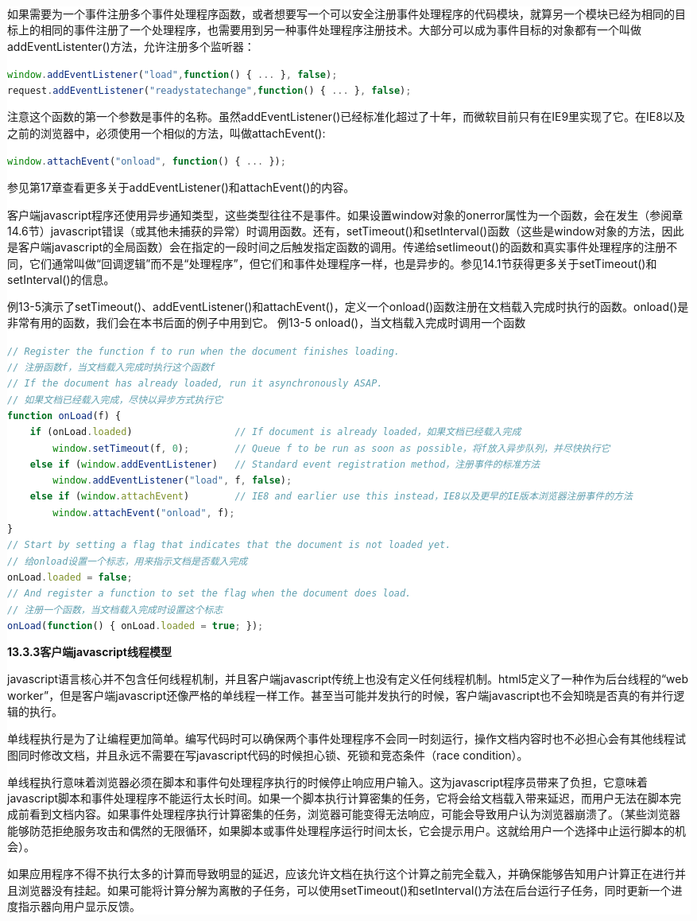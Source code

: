如果需要为一个事件注册多个事件处理程序函数，或者想要写一个可以安全注册事件处理程序的代码模块，就算另一个模块已经为相同的目标上的相同的事件注册了一个处理程序，也需要用到另一种事件处理程序注册技术。大部分可以成为事件目标的对象都有一个叫做addEventListenter()方法，允许注册多个监听器：
```javascript
window.addEventListener("load",function() { ... }, false);
request.addEventListener("readystatechange",function() { ... }, false);
```
注意这个函数的第一个参数是事件的名称。虽然addEventListener()已经标准化超过了十年，而微软目前只有在IE9里实现了它。在IE8以及之前的浏览器中，必须使用一个相似的方法，叫做attachEvent():
```javascript
window.attachEvent("onload", function() { ... });
```
参见第17章查看更多关于addEventListener()和attachEvent()的内容。

客户端javascript程序还使用异步通知类型，这些类型往往不是事件。如果设置window对象的onerror属性为一个函数，会在发生（参阅章14.6节）javascript错误（或其他未捕获的异常）时调用函数。还有，setTimeout()和setInterval()函数（这些是window对象的方法，因此是客户端javascript的全局函数）会在指定的一段时间之后触发指定函数的调用。传递给setIimeout()的函数和真实事件处理程序的注册不同，它们通常叫做“回调逻辑”而不是“处理程序”，但它们和事件处理程序一样，也是异步的。参见14.1节获得更多关于setTimeout()和setInterval()的信息。

例13-5演示了setTimeout()、addEventListener()和attachEvent()，定义一个onload()函数注册在文档载入完成时执行的函数。onload()是非常有用的函数，我们会在本书后面的例子中用到它。
例13-5 onload()，当文档载入完成时调用一个函数
```javascript
// Register the function f to run when the document finishes loading.
// 注册函数f，当文档载入完成时执行这个函数f
// If the document has already loaded, run it asynchronously ASAP.
// 如果文档已经载入完成，尽快以异步方式执行它
function onLoad(f) {
    if (onLoad.loaded)                  // If document is already loaded，如果文档已经载入完成
        window.setTimeout(f, 0);        // Queue f to be run as soon as possible，将f放入异步队列，并尽快执行它
    else if (window.addEventListener)   // Standard event registration method，注册事件的标准方法
        window.addEventListener("load", f, false);
    else if (window.attachEvent)        // IE8 and earlier use this instead，IE8以及更早的IE版本浏览器注册事件的方法
        window.attachEvent("onload", f);
}
// Start by setting a flag that indicates that the document is not loaded yet.
// 给onload设置一个标志，用来指示文档是否载入完成
onLoad.loaded = false;
// And register a function to set the flag when the document does load.
// 注册一个函数，当文档载入完成时设置这个标志
onLoad(function() { onLoad.loaded = true; });
```

**13.3.3客户端javascript线程模型**

javascript语言核心并不包含任何线程机制，并且客户端javascript传统上也没有定义任何线程机制。html5定义了一种作为后台线程的“web worker”，但是客户端javascript还像严格的单线程一样工作。甚至当可能并发执行的时候，客户端javascript也不会知晓是否真的有并行逻辑的执行。

单线程执行是为了让编程更加简单。编写代码时可以确保两个事件处理程序不会同一时刻运行，操作文档内容时也不必担心会有其他线程试图同时修改文档，并且永远不需要在写javascript代码的时候担心锁、死锁和竞态条件（race condition）。

单线程执行意味着浏览器必须在脚本和事件句处理程序执行的时候停止响应用户输入。这为javascript程序员带来了负担，它意味着javascript脚本和事件处理程序不能运行太长时间。如果一个脚本执行计算密集的任务，它将会给文档载入带来延迟，而用户无法在脚本完成前看到文档内容。如果事件处理程序执行计算密集的任务，浏览器可能变得无法响应，可能会导致用户认为浏览器崩溃了。（某些浏览器能够防范拒绝服务攻击和偶然的无限循环，如果脚本或事件处理程序运行时间太长，它会提示用户。这就给用户一个选择中止运行脚本的机会）。

如果应用程序不得不执行太多的计算而导致明显的延迟，应该允许文档在执行这个计算之前完全载入，并确保能够告知用户计算正在进行并且浏览器没有挂起。如果可能将计算分解为离散的子任务，可以使用setTimeout()和setInterval()方法在后台运行子任务，同时更新一个进度指示器向用户显示反馈。
